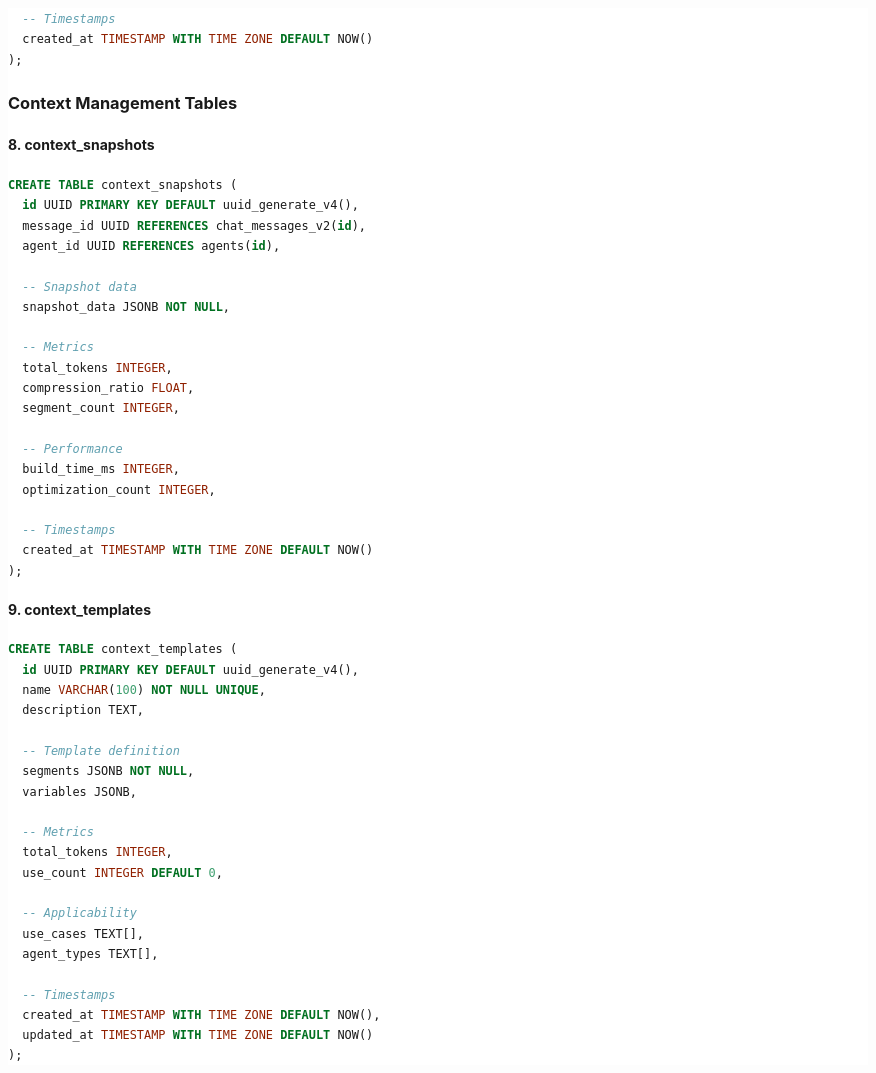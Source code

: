 ```sql
  -- Timestamps
  created_at TIMESTAMP WITH TIME ZONE DEFAULT NOW()
);
```

### Context Management Tables

#### 8. context_snapshots
```sql
CREATE TABLE context_snapshots (
  id UUID PRIMARY KEY DEFAULT uuid_generate_v4(),
  message_id UUID REFERENCES chat_messages_v2(id),
  agent_id UUID REFERENCES agents(id),
  
  -- Snapshot data
  snapshot_data JSONB NOT NULL,
  
  -- Metrics
  total_tokens INTEGER,
  compression_ratio FLOAT,
  segment_count INTEGER,
  
  -- Performance
  build_time_ms INTEGER,
  optimization_count INTEGER,
  
  -- Timestamps
  created_at TIMESTAMP WITH TIME ZONE DEFAULT NOW()
);
```

#### 9. context_templates
```sql
CREATE TABLE context_templates (
  id UUID PRIMARY KEY DEFAULT uuid_generate_v4(),
  name VARCHAR(100) NOT NULL UNIQUE,
  description TEXT,
  
  -- Template definition
  segments JSONB NOT NULL,
  variables JSONB,
  
  -- Metrics
  total_tokens INTEGER,
  use_count INTEGER DEFAULT 0,
  
  -- Applicability
  use_cases TEXT[],
  agent_types TEXT[],
  
  -- Timestamps
  created_at TIMESTAMP WITH TIME ZONE DEFAULT NOW(),
  updated_at TIMESTAMP WITH TIME ZONE DEFAULT NOW()
);
```
